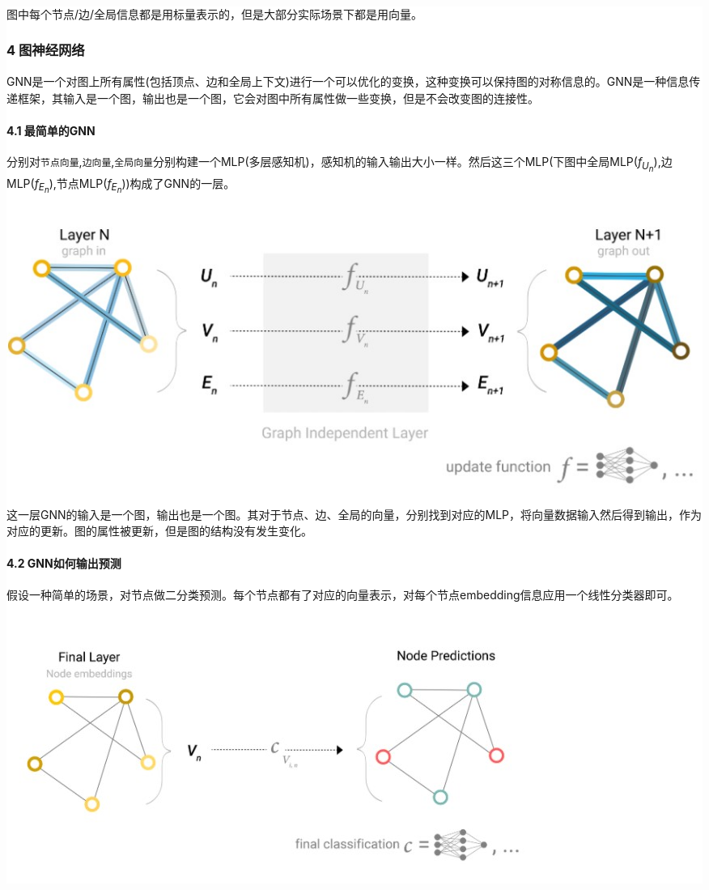 图中每个节点/边/全局信息都是用标量表示的，但是大部分实际场景下都是用向量。

### 4 图神经网络
GNN是一个对图上所有属性(包括顶点、边和全局上下文)进行一个可以优化的变换，这种变换可以保持图的对称信息的。GNN是一种信息传递框架，其输入是一个图，输出也是一个图，它会对图中所有属性做一些变换，但是不会改变图的连接性。
#### 4.1 最简单的GNN
分别对`节点向量`,`边向量`,`全局向量`分别构建一个MLP(多层感知机)，感知机的输入输出大小一样。然后这三个MLP(下图中全局MLP($f_{U_n}$),边MLP($f_{E_n}$),节点MLP($f_{E_n}$))构成了GNN的一层。

![GNN](/images/blog/gnn_introduce_17.png)

这一层GNN的输入是一个图，输出也是一个图。其对于节点、边、全局的向量，分别找到对应的MLP，将向量数据输入然后得到输出，作为对应的更新。图的属性被更新，但是图的结构没有发生变化。
#### 4.2 GNN如何输出预测
假设一种简单的场景，对节点做二分类预测。每个节点都有了对应的向量表示，对每个节点embedding信息应用一个线性分类器即可。

![GNN](/images/blog/gnn_introduce_18.png)
